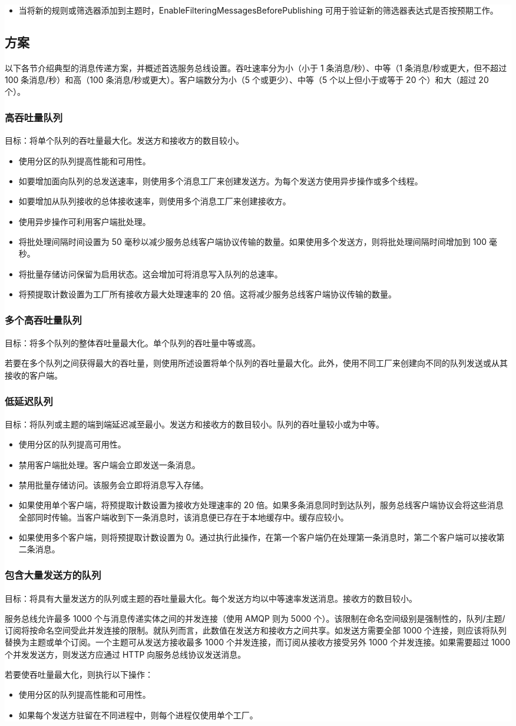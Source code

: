 * 当将新的规则或筛选器添加到主题时，EnableFilteringMessagesBeforePublishing 可用于验证新的筛选器表达式是否按预期工作。

## 方案

以下各节介绍典型的消息传递方案，并概述首选服务总线设置。吞吐速率分为小（小于 1 条消息/秒）、中等（1 条消息/秒或更大，但不超过 100 条消息/秒）和高（100 条消息/秒或更大）。客户端数分为小（5 个或更少）、中等（5 个以上但小于或等于 20 个）和大（超过 20 个）。

### 高吞吐量队列

目标：将单个队列的吞吐量最大化。发送方和接收方的数目较小。

-   使用分区的队列提高性能和可用性。

-   如要增加面向队列的总发送速率，则使用多个消息工厂来创建发送方。为每个发送方使用异步操作或多个线程。

-   如要增加从队列接收的总体接收速率，则使用多个消息工厂来创建接收方。

-   使用异步操作可利用客户端批处理。

-   将批处理间隔时间设置为 50 毫秒以减少服务总线客户端协议传输的数量。如果使用多个发送方，则将批处理间隔时间增加到 100 毫秒。

-   将批量存储访问保留为启用状态。这会增加可将消息写入队列的总速率。

-   将预提取计数设置为工厂所有接收方最大处理速率的 20 倍。这将减少服务总线客户端协议传输的数量。

### 多个高吞吐量队列

目标：将多个队列的整体吞吐量最大化。单个队列的吞吐量中等或高。

若要在多个队列之间获得最大的吞吐量，则使用所述设置将单个队列的吞吐量最大化。此外，使用不同工厂来创建向不同的队列发送或从其接收的客户端。

### 低延迟队列

目标：将队列或主题的端到端延迟减至最小。发送方和接收方的数目较小。队列的吞吐量较小或为中等。

-   使用分区的队列提高可用性。

-   禁用客户端批处理。客户端会立即发送一条消息。

-   禁用批量存储访问。该服务会立即将消息写入存储。

-   如果使用单个客户端，将预提取计数设置为接收方处理速率的 20 倍。如果多条消息同时到达队列，服务总线客户端协议会将这些消息全部同时传输。当客户端收到下一条消息时，该消息便已存在于本地缓存中。缓存应较小。

-   如果使用多个客户端，则将预提取计数设置为 0。通过执行此操作，在第一个客户端仍在处理第一条消息时，第二个客户端可以接收第二条消息。

### 包含大量发送方的队列

目标：将具有大量发送方的队列或主题的吞吐量最大化。每个发送方均以中等速率发送消息。接收方的数目较小。

服务总线允许最多 1000 个与消息传递实体之间的并发连接（使用 AMQP 则为 5000 个）。该限制在命名空间级别是强制性的，队列/主题/订阅将按命名空间受此并发连接的限制。就队列而言，此数值在发送方和接收方之间共享。如发送方需要全部 1000 个连接，则应该将队列替换为主题或单个订阅。一个主题可从发送方接收最多 1000 个并发连接，而订阅从接收方接受另外 1000 个并发连接。如果需要超过 1000 个并发发送方，则发送方应通过 HTTP 向服务总线协议发送消息。

若要使吞吐量最大化，则执行以下操作：

-   使用分区的队列提高性能和可用性。

-   如果每个发送方驻留在不同进程中，则每个进程仅使用单个工厂。
